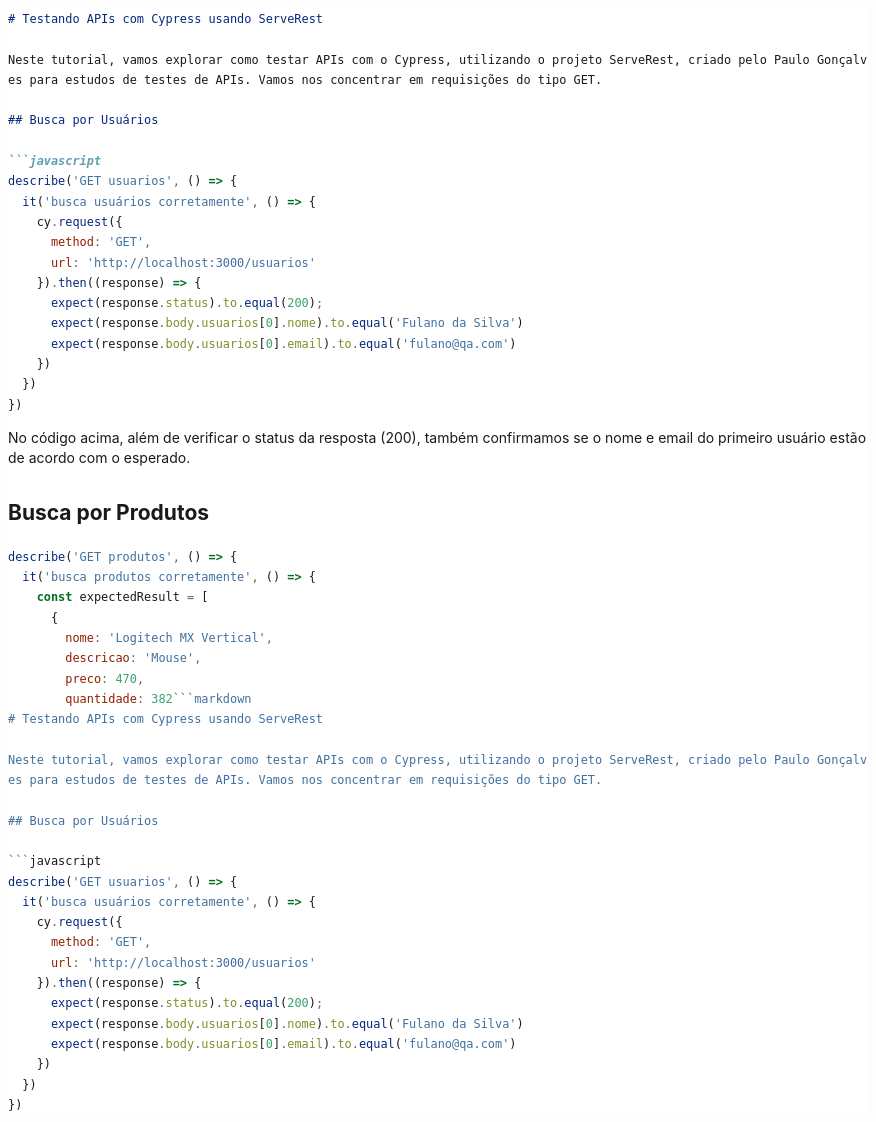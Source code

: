 ```markdown
# Testando APIs com Cypress usando ServeRest

Neste tutorial, vamos explorar como testar APIs com o Cypress, utilizando o projeto ServeRest, criado pelo Paulo Gonçalves para estudos de testes de APIs. Vamos nos concentrar em requisições do tipo GET.

## Busca por Usuários

```javascript
describe('GET usuarios', () => {
  it('busca usuários corretamente', () => {
    cy.request({
      method: 'GET',
      url: 'http://localhost:3000/usuarios'
    }).then((response) => {
      expect(response.status).to.equal(200);
      expect(response.body.usuarios[0].nome).to.equal('Fulano da Silva')
      expect(response.body.usuarios[0].email).to.equal('fulano@qa.com')
    })
  })
})
```

No código acima, além de verificar o status da resposta (200), também confirmamos se o nome e email do primeiro usuário estão de acordo com o esperado.

## Busca por Produtos

```javascript
describe('GET produtos', () => {
  it('busca produtos corretamente', () => {
    const expectedResult = [
      {
        nome: 'Logitech MX Vertical',
        descricao: 'Mouse',
        preco: 470,
        quantidade: 382```markdown
# Testando APIs com Cypress usando ServeRest

Neste tutorial, vamos explorar como testar APIs com o Cypress, utilizando o projeto ServeRest, criado pelo Paulo Gonçalves para estudos de testes de APIs. Vamos nos concentrar em requisições do tipo GET.

## Busca por Usuários

```javascript
describe('GET usuarios', () => {
  it('busca usuários corretamente', () => {
    cy.request({
      method: 'GET',
      url: 'http://localhost:3000/usuarios'
    }).then((response) => {
      expect(response.status).to.equal(200);
      expect(response.body.usuarios[0].nome).to.equal('Fulano da Silva')
      expect(response.body.usuarios[0].email).to.equal('fulano@qa.com')
    })
  })
})
```
